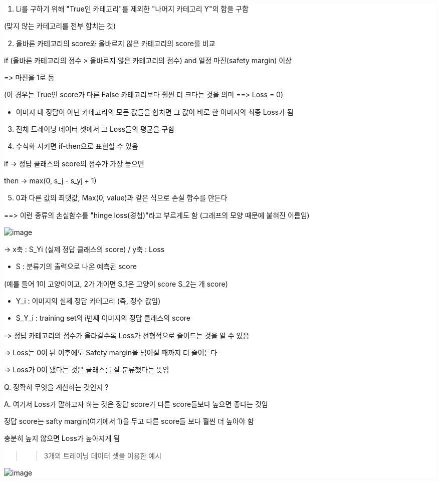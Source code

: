 1. Li를 구하기 위해 "True인 카테고리"를 제외한 "나머지 카테고리 Y"의 합을 구함

(맞지 않는 카테고리를 전부 합치는 것)



2. 올바른 카테고리의 score와 올바르지 않은 카테고리의 score를 비교

if (올바른 카테고리의 점수 > 올바르지 않은 카테고리의 점수) and 일정 마진(safety margin) 이상 

=> 마진을 1로 둠 

(이 경우는 True인 score가 다른 False 카테고리보다 훨씬 더 크다는 것을 의미 ==> Loss = 0)

- 이미지 내 정답이 아닌 카테고리의 모든 값들을 합치면 그 값이 바로 한 이미지의 최종 Loss가 됨



3. 전체 트레이닝 데이터 셋에서 그 Loss들의 평균을 구함



4. 수식화 시키면 if-then으로 표현할 수 있음

if -> 정답 클래스의 score의 점수가 가장 높으면

then -> max(0, s_j - s_yj + 1)



5. 0과 다른 값의 최댓값, Max(0, value)과 같은 식으로 손실 함수를 만든다

==> 이런 종류의 손실함수를 "hinge loss(경첩)"라고 부르게도 함 (그래프의 모양 때문에 붙혀진 이름임)

<img width="403" alt="image" src="https://user-images.githubusercontent.com/87634136/179700326-31291ca2-0676-448f-a647-effd9cffa031.png">

-> x축 : S_Yi (실제 정답 클래스의 score) / y축 : Loss​

* S : 분류기의 출력으로 나온 예측된 score

(예를 들어 1이 고양이이고, 2가 개이면 S_1은 고양이 score S_2는 개 score)

* Y_i : 이미지의 실제 정답 카테고리 (즉, 정수 값임) 

* S_Y_i : training set의 i번째 이미지의 정답 클래스의 score



-> 정답 카테고리의 점수가 올라갈수록 Loss가 선형적으로 줄어드는 것을 알 수 있음 

-> Loss는 0이 된 이후에도 Safety margin을 넘어설 때까지 더 줄어든다

-> Loss가 0이 됐다는 것은 클래스를 잘 분류했다는 뜻임



Q. 정확히 무엇을 계산하는 것인지 ?

A. 여기서 Loss가 말하고자 하는 것은 정답 score가 다른 score들보다 높으면 좋다는 것임

정답 score는 safty margin(여기에서 1)을 두고 다른 score들 보다 훨씬 더 높아야 함

충분히 높지 않으면 Loss가 높아지게 됨



>> 3개의 트레이닝 데이터 셋을 이용한 예시

<img width="401" alt="image" src="https://user-images.githubusercontent.com/87634136/179700393-e828d8be-b151-4e6c-b90d-902f65d0f124.png">
